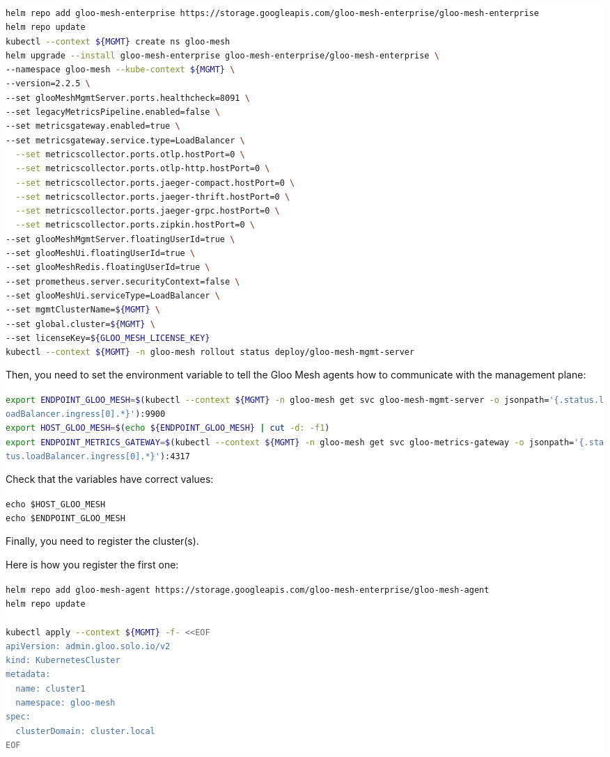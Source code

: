 

```bash
helm repo add gloo-mesh-enterprise https://storage.googleapis.com/gloo-mesh-enterprise/gloo-mesh-enterprise 
helm repo update
kubectl --context ${MGMT} create ns gloo-mesh 
helm upgrade --install gloo-mesh-enterprise gloo-mesh-enterprise/gloo-mesh-enterprise \
--namespace gloo-mesh --kube-context ${MGMT} \
--version=2.2.5 \
--set glooMeshMgmtServer.ports.healthcheck=8091 \
--set legacyMetricsPipeline.enabled=false \
--set metricsgateway.enabled=true \
--set metricsgateway.service.type=LoadBalancer \
  --set metricscollector.ports.otlp.hostPort=0 \
  --set metricscollector.ports.otlp-http.hostPort=0 \
  --set metricscollector.ports.jaeger-compact.hostPort=0 \
  --set metricscollector.ports.jaeger-thrift.hostPort=0 \
  --set metricscollector.ports.jaeger-grpc.hostPort=0 \
  --set metricscollector.ports.zipkin.hostPort=0 \
--set glooMeshMgmtServer.floatingUserId=true \
--set glooMeshUi.floatingUserId=true \
--set glooMeshRedis.floatingUserId=true \
--set prometheus.server.securityContext=false \
--set glooMeshUi.serviceType=LoadBalancer \
--set mgmtClusterName=${MGMT} \
--set global.cluster=${MGMT} \
--set licenseKey=${GLOO_MESH_LICENSE_KEY}
kubectl --context ${MGMT} -n gloo-mesh rollout status deploy/gloo-mesh-mgmt-server
```


Then, you need to set the environment variable to tell the Gloo Mesh agents how to communicate with the management plane:



```bash
export ENDPOINT_GLOO_MESH=$(kubectl --context ${MGMT} -n gloo-mesh get svc gloo-mesh-mgmt-server -o jsonpath='{.status.loadBalancer.ingress[0].*}'):9900
export HOST_GLOO_MESH=$(echo ${ENDPOINT_GLOO_MESH} | cut -d: -f1)
export ENDPOINT_METRICS_GATEWAY=$(kubectl --context ${MGMT} -n gloo-mesh get svc gloo-metrics-gateway -o jsonpath='{.status.loadBalancer.ingress[0].*}'):4317
```

Check that the variables have correct values:
```
echo $HOST_GLOO_MESH
echo $ENDPOINT_GLOO_MESH
```


Finally, you need to register the cluster(s).

Here is how you register the first one:

```bash
helm repo add gloo-mesh-agent https://storage.googleapis.com/gloo-mesh-enterprise/gloo-mesh-agent
helm repo update

kubectl apply --context ${MGMT} -f- <<EOF
apiVersion: admin.gloo.solo.io/v2
kind: KubernetesCluster
metadata:
  name: cluster1
  namespace: gloo-mesh
spec:
  clusterDomain: cluster.local
EOF

```